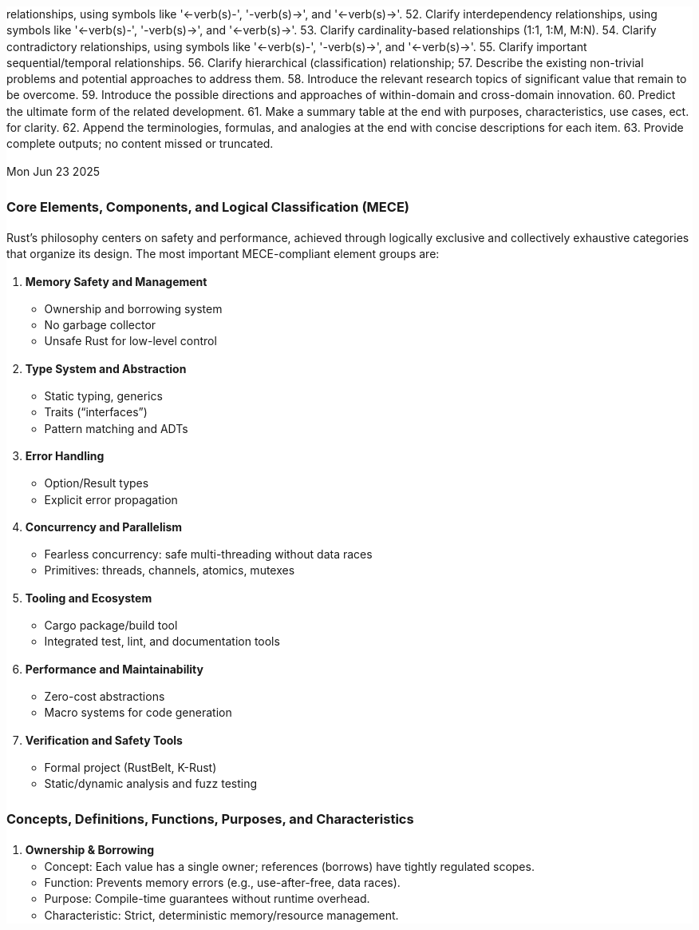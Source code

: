 relationships, using symbols like '<-verb(s)-', '-verb(s)->', and '<-verb(s)->'. 52. Clarify interdependency relationships, using symbols like '<-verb(s)-', '-verb(s)->', and '<-verb(s)->'. 53. Clarify cardinality-based relationships (1:1, 1:M, M:N). 54. Clarify contradictory relationships, using symbols like '<-verb(s)-', '-verb(s)->', and '<-verb(s)->'. 55. Clarify important sequential/temporal relationships. 56. Clarify hierarchical (classification) relationship; 57. Describe the existing non-trivial problems and potential approaches to address them. 58. Introduce the relevant research topics of significant value that remain to be overcome. 59. Introduce the possible directions and approaches of within-domain and cross-domain innovation. 60. Predict the ultimate form of the related development. 61. Make a summary table at the end with purposes, characteristics, use cases, ect. for clarity. 62. Append the terminologies, formulas, and analogies at the end with concise descriptions for each item. 63. Provide complete outputs; no content missed or truncated.

Mon Jun 23 2025

### Core Elements, Components, and Logical Classification (MECE)

Rust’s philosophy centers on safety and performance, achieved through logically exclusive and collectively exhaustive categories that organize its design. The most important MECE-compliant element groups are:

1. **Memory Safety and Management**
   - Ownership and borrowing system
   - No garbage collector
   - Unsafe Rust for low-level control

2. **Type System and Abstraction**
   - Static typing, generics
   - Traits (“interfaces”)
   - Pattern matching and ADTs

3. **Error Handling**
   - Option/Result types
   - Explicit error propagation

4. **Concurrency and Parallelism**
   - Fearless concurrency: safe multi-threading without data races
   - Primitives: threads, channels, atomics, mutexes

5. **Tooling and Ecosystem**
   - Cargo package/build tool
   - Integrated test, lint, and documentation tools

6. **Performance and Maintainability**
   - Zero-cost abstractions
   - Macro systems for code generation

7. **Verification and Safety Tools**
   - Formal project (RustBelt, K-Rust)
   - Static/dynamic analysis and fuzz testing

### Concepts, Definitions, Functions, Purposes, and Characteristics

1. **Ownership & Borrowing**
   - Concept: Each value has a single owner; references (borrows) have tightly regulated scopes.
   - Function: Prevents memory errors (e.g., use-after-free, data races).
   - Purpose: Compile-time guarantees without runtime overhead.
   - Characteristic: Strict, deterministic memory/resource management.
